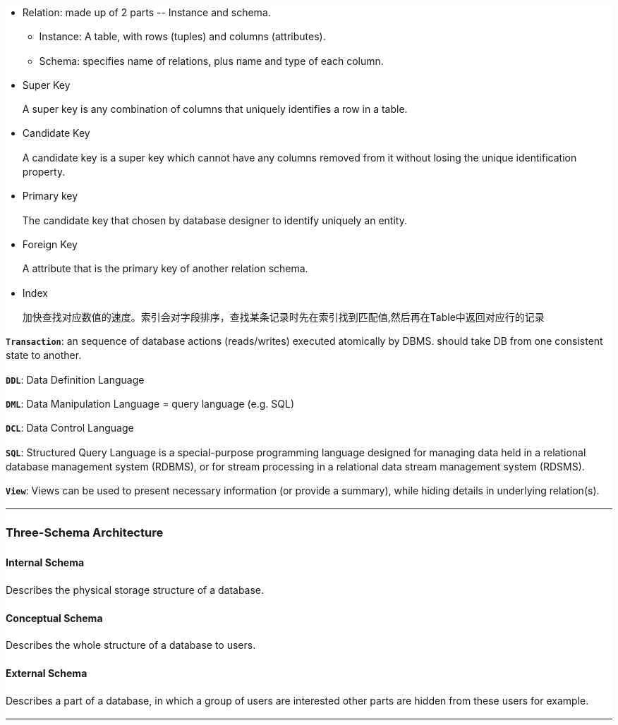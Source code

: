 
- Relation: made up of 2 parts -- Instance and schema.

    - Instance: A table, with rows (tuples) and columns (attributes).

    - Schema: specifies name of relations, plus name and type of each column.

- Super Key

  A super key is any combination of columns that uniquely identifies a row in a table.

- Candidate Key

    A candidate key is a super key which cannot have any columns removed from it without losing the unique identification property.

- Primary key

    The candidate key that chosen by database designer to identify uniquely an entity.

- Foreign Key

    A attribute that is the primary key of another relation schema.

- Index

    加快查找对应数值的速度。索引会对字段排序，查找某条记录时先在索引找到匹配值,然后再在Table中返回对应行的记录


**`Transaction`**: an sequence of database actions (reads/writes) executed atomically by DBMS. should take DB from one consistent state to another.

**`DDL`**: Data Definition Language

**`DML`**: Data Manipulation Language = query language (e.g. SQL)

**`DCL`**: Data Control Language

**`SQL`**: Structured Query Language  is a special-purpose programming language designed for managing data held in a relational database management system (RDBMS), or for stream processing in a relational data stream management system (RDSMS).

**`View`**: Views can be used to present necessary information (or provide a summary), while hiding details in underlying relation(s).

---

### <a name="database-three-schema"></a>Three-Schema Architecture

#### Internal Schema

Describes the physical storage structure of a database.

#### Conceptual Schema

Describes the whole structure of a database to users.

#### External Schema

Describes a part of a database, in which a group of users are interested other parts are hidden from these users for example.

---